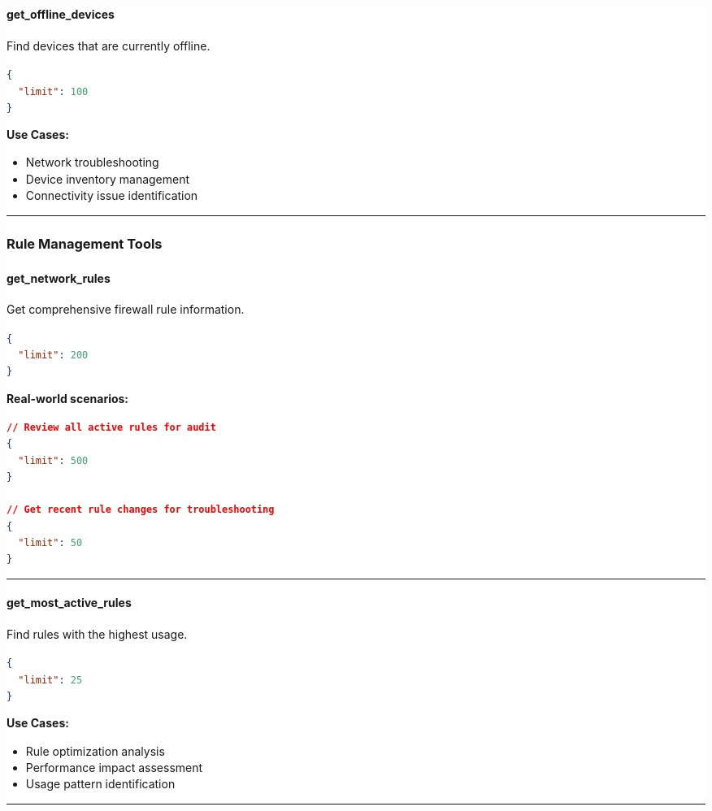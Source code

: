 
#### get_offline_devices
Find devices that are currently offline.

```json
{
  "limit": 100
}
```

**Use Cases:**
- Network troubleshooting
- Device inventory management
- Connectivity issue identification

---

### Rule Management Tools

#### get_network_rules
Get comprehensive firewall rule information.

```json
{
  "limit": 200
}
```

**Real-world scenarios:**
```json
// Review all active rules for audit
{
  "limit": 500
}

// Get recent rule changes for troubleshooting
{
  "limit": 50
}
```

---

#### get_most_active_rules
Find rules with the highest usage.

```json
{
  "limit": 25
}
```

**Use Cases:**
- Rule optimization analysis
- Performance impact assessment
- Usage pattern identification

---